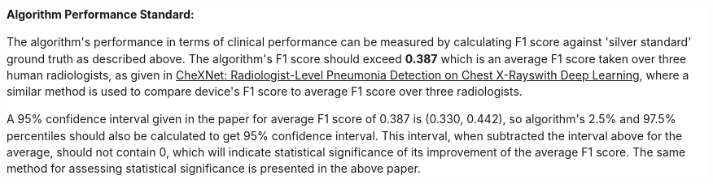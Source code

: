 **Algorithm Performance Standard:**

The algorithm's performance in terms of clinical performance can be measured by calculating F1 score against 'silver standard' ground truth as described above.  The algorithm's F1 score should exceed **0.387** which is an average F1 score taken over three human radiologists, as given in [CheXNet: Radiologist-Level Pneumonia Detection on Chest X-Rayswith Deep Learning](https://arxiv.org/pdf/1711.05225.pdf), where a similar method is used to compare device's F1 score to average F1 score over three radiologists.

A 95% confidence interval given in the paper for average F1 score of 0.387 
is (0.330, 0.442), so algorithm's 2.5% and 97.5% percentiles should also be calculated to get 95% confidence interval. This interval, when subtracted the interval above for the average, should not contain 0, which will indicate statistical significance of its improvement of the average F1 score. The same method for assessing statistical significance is presented in the above paper. 
